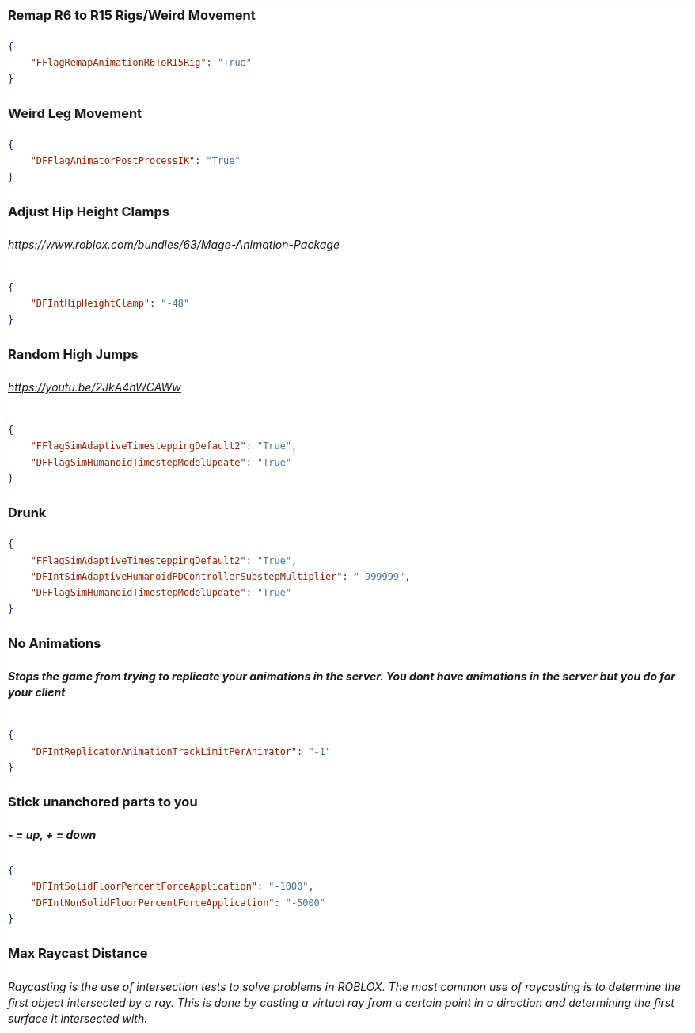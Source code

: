 ### Remap R6 to R15 Rigs/Weird Movement
```json
{
    "FFlagRemapAnimationR6ToR15Rig": "True"
}
```
### Weird Leg Movement
```json
{
    "DFFlagAnimatorPostProcessIK": "True"
}
```
### Adjust Hip Height Clamps
###### https://www.roblox.com/bundles/63/Mage-Animation-Package
```json
{
    "DFIntHipHeightClamp": "-48"
}
```
### Random High Jumps
###### https://youtu.be/2JkA4hWCAWw
```json
{
    "FFlagSimAdaptiveTimesteppingDefault2": "True",
    "DFFlagSimHumanoidTimestepModelUpdate": "True"
}
```
### Drunk
```json
{
    "FFlagSimAdaptiveTimesteppingDefault2": "True",
    "DFIntSimAdaptiveHumanoidPDControllerSubstepMultiplier": "-999999",
    "DFFlagSimHumanoidTimestepModelUpdate": "True"
}
```
### No Animations
###### **Stops the game from trying to replicate your animations in the server. You dont have animations in the server but you do for your client**
```json
{
    "DFIntReplicatorAnimationTrackLimitPerAnimator": "-1"
}
```
### Stick unanchored parts to you
##### - = up, + = down
```json
{
    "DFIntSolidFloorPercentForceApplication": "-1000",
    "DFIntNonSolidFloorPercentForceApplication": "-5000"
}
```
### Max Raycast Distance
###### Raycasting is the use of intersection tests to solve problems in ROBLOX. The most common use of raycasting is to determine the first object intersected by a ray. This is done by casting a virtual ray from a certain point in a direction and determining the first surface it intersected with.